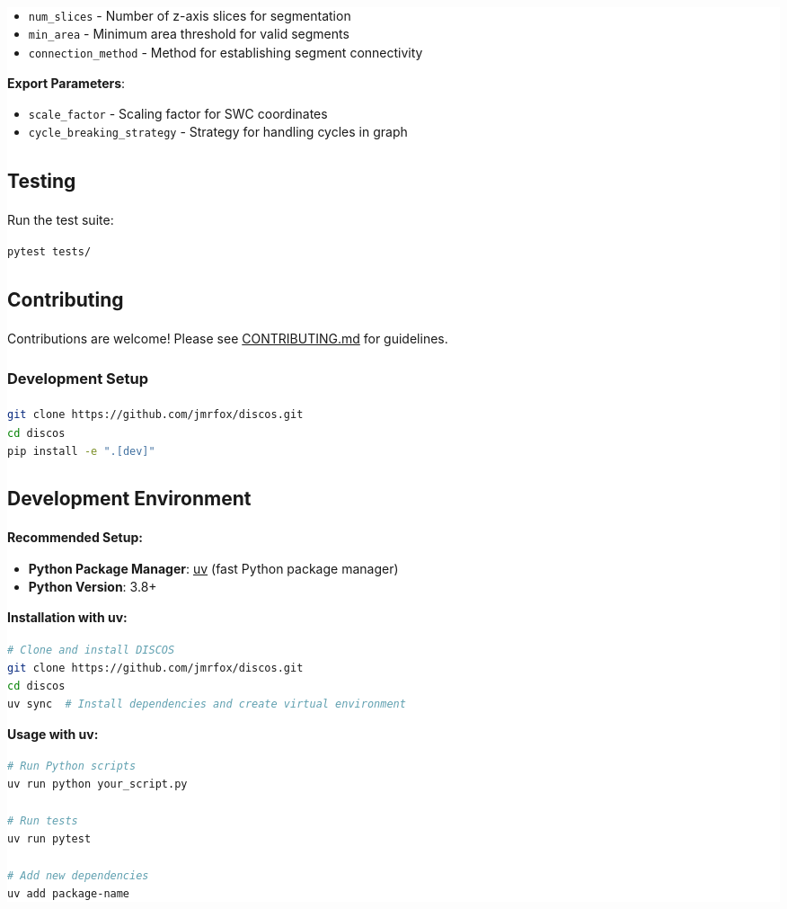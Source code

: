 - `num_slices` - Number of z-axis slices for segmentation
- `min_area` - Minimum area threshold for valid segments
- `connection_method` - Method for establishing segment connectivity

**Export Parameters**:

- `scale_factor` - Scaling factor for SWC coordinates
- `cycle_breaking_strategy` - Strategy for handling cycles in graph

## Testing

Run the test suite:

```bash
pytest tests/
```

## Contributing

Contributions are welcome! Please see [CONTRIBUTING.md](CONTRIBUTING.md) for guidelines.

### Development Setup

```bash
git clone https://github.com/jmrfox/discos.git
cd discos
pip install -e ".[dev]"
```

## Development Environment

**Recommended Setup:**

- **Python Package Manager**: [uv](https://github.com/astral-sh/uv) (fast Python package manager)
- **Python Version**: 3.8+

**Installation with uv:**

```bash
# Clone and install DISCOS
git clone https://github.com/jmrfox/discos.git
cd discos
uv sync  # Install dependencies and create virtual environment
```

**Usage with uv:**

```bash
# Run Python scripts
uv run python your_script.py

# Run tests
uv run pytest

# Add new dependencies
uv add package-name
```
